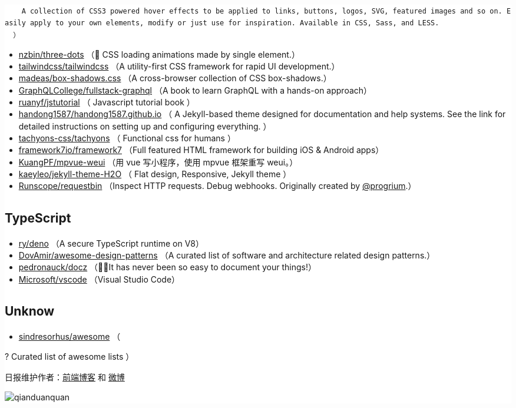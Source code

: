         A collection of CSS3 powered hover effects to be applied to links, buttons, logos, SVG, featured images and so on. Easily apply to your own elements, modify or just use for inspiration. Available in CSS, Sass, and LESS.
      ）
* [nzbin/three-dots](https://github.com/nzbin/three-dots) （🔮 CSS loading animations made by single element.）
* [tailwindcss/tailwindcss](https://github.com/tailwindcss/tailwindcss) （A utility-first CSS framework for rapid UI development.）
* [madeas/box-shadows.css](https://github.com/madeas/box-shadows.css) （A cross-browser collection of CSS box-shadows.）
* [GraphQLCollege/fullstack-graphql](https://github.com/GraphQLCollege/fullstack-graphql) （A book to learn GraphQL with a hands-on approach）
* [ruanyf/jstutorial](https://github.com/ruanyf/jstutorial) （
        Javascript tutorial book
      ）
* [handong1587/handong1587.github.io](https://github.com/handong1587/handong1587.github.io) （
        A Jekyll-based theme designed for documentation and help systems. See the link for detailed instructions on setting up and configuring everything.
      ）
* [tachyons-css/tachyons](https://github.com/tachyons-css/tachyons) （
        Functional css for humans
      ）
* [framework7io/framework7](https://github.com/framework7io/framework7) （Full featured HTML framework for building iOS &amp; Android apps）
* [KuangPF/mpvue-weui](https://github.com/KuangPF/mpvue-weui) （用 vue 写小程序，使用 mpvue 框架重写 weui。）
* [kaeyleo/jekyll-theme-H2O](https://github.com/kaeyleo/jekyll-theme-H2O) （
         Flat design, Responsive, Jekyll theme
      ）
* [Runscope/requestbin](https://github.com/Runscope/requestbin) （Inspect HTTP requests. Debug webhooks. Originally created by <a href="https://github.com/progrium" class="user-mention">@progrium</a>.）

## TypeScript

* [ry/deno](https://github.com/ry/deno) （A secure TypeScript runtime on V8）
* [DovAmir/awesome-design-patterns](https://github.com/DovAmir/awesome-design-patterns) （A curated list of software and architecture related design patterns.）
* [pedronauck/docz](https://github.com/pedronauck/docz) （✍🏻It has never been so easy to document your things!）
* [Microsoft/vscode](https://github.com/Microsoft/vscode) （Visual Studio Code）

## Unknow

* [sindresorhus/awesome](https://github.com/sindresorhus/awesome) （
        
? Curated list of awesome lists
      ）


日报维护作者：[前端博客](https://qdkfweb.cn/) 和 [微博](https://qdkfweb.cn/go/weibo)

![qianduanquan](https://user-images.githubusercontent.com/3055447/38468989-651132ac-3b80-11e8-8e6b-15122322a9d7.png)